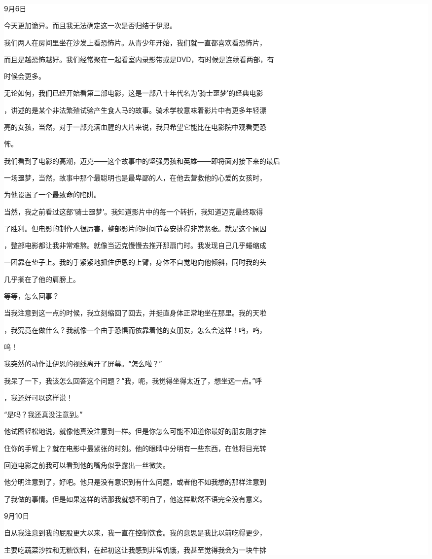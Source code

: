 9月6日

今天更加诡异。而且我无法确定这一次是否归结于伊恩。

我们两人在房间里坐在沙发上看恐怖片。从青少年开始，我们就一直都喜欢看恐怖片，

而且是越恐怖越好。我们经常聚在一起看室内录影带或是DVD，有时候是连续看两部，有

时候会更多。

无论如何，我们已经开始看第二部电影，这是一部八十年代名为‘骑士噩梦’的经典电影

，讲述的是某个非法繁殖试验产生食人马的故事。骑术学校意味着影片中有更多年轻漂

亮的女孩，当然，对于一部充满血腥的大片来说，我只希望它能比在电影院中观看更恐

怖。

我们看到了电影的高潮，迈克——这个故事中的坚强男孩和英雄——即将面对接下来的最后

一场噩梦，当然，故事中那个最聪明也是最卑鄙的人，在他去营救他的心爱的女孩时，

为他设置了一个最致命的陷阱。

当然，我之前看过这部‘骑士噩梦’。我知道影片中的每一个转折，我知道迈克最终取得

了胜利。但电影的制作人很厉害，整部影片的时间节奏安排得非常紧张。就是这个原因

，整部电影都让我非常难熬。就像当迈克慢慢去推开那扇门时。我发现自己几乎蜷缩成

一团靠在垫子上。我的手紧紧地抓住伊恩的上臂，身体不自觉地向他倾斜，同时我的头

几乎搁在了他的肩膀上。

等等，怎么回事？

当我注意到这一点的时候，我立刻缩回了回去，并挺直身体正常地坐在那里。我的天啦

，我究竟在做什么？我就像一个由于恐惧而依靠着他的女朋友，怎么会这样！呜，呜，

呜！

我突然的动作让伊恩的视线离开了屏幕。“怎么啦？”

我呆了一下，我该怎么回答这个问题？“我，呃，我觉得坐得太近了，想坐远一点。”呼

，我还好可以这样说！

“是吗？我还真没注意到。”

他试图轻松地说，就像他真没注意到一样。但是你怎么可能不知道你最好的朋友刚才挂

住你的手臂上？就在电影中最紧张的时刻。他的眼睛中分明有一些东西，在他将目光转

回道电影之前我可以看到他的嘴角似乎露出一丝微笑。

他分明注意到了，好吧。他只是没有意识到有什么问题，或者他不如我想的那样注意到

了我做的事情。但是如果这样的话那我就想不明白了，他这样默然不语完全没有意义。

9月10日

自从我注意到我的屁股更大以来，我一直在控制饮食。我的意思是我比以前吃得更少，

主要吃蔬菜沙拉和无糖饮料，在起初这让我感到非常饥饿，我甚至觉得我会为一块牛排
